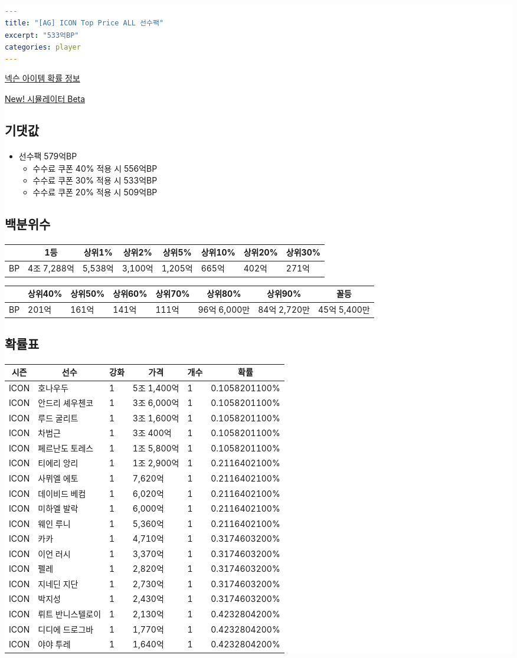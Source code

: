 ```yaml
---
title: "[AG] ICON Top Price ALL 선수팩"
excerpt: "533억BP"
categories: player
---
```

[넥슨 아이템 확률 정보](http://iteminfo.nexon.com/probability/fco?sn=5724)

[New! 시뮬레이터 Beta](/simulator/5724)
## 기댓값
- 선수팩 579억BP
  - 수수료 쿠폰 40% 적용 시 556억BP
  - 수수료 쿠폰 30% 적용 시 533억BP
  - 수수료 쿠폰 20% 적용 시 509억BP


## 백분위수

||1등|상위1%|상위2%|상위5%|상위10%|상위20%|상위30%|
|---|---|---|---|---|---|---|---|
|BP|4조 7,288억|5,538억|3,100억|1,205억|665억|402억|271억|

||상위40%|상위50%|상위60%|상위70%|상위80%|상위90%|꼴등|
|---|---|---|---|---|---|---|---|
|BP|201억|161억|141억|111억|96억 6,000만|84억 2,720만|45억 5,400만|


## 확률표

|시즌|선수|강화|가격|개수|확률|
|---|---|---|---|---|---|
|ICON|호나우두|1|5조 1,400억|1|0.1058201100%|
|ICON|안드리 셰우첸코|1|3조 6,000억|1|0.1058201100%|
|ICON|루드 굴리트|1|3조 1,600억|1|0.1058201100%|
|ICON|차범근|1|3조 400억|1|0.1058201100%|
|ICON|페르난도 토레스|1|1조 5,800억|1|0.1058201100%|
|ICON|티에리 앙리|1|1조 2,900억|1|0.2116402100%|
|ICON|사뮈엘 에토|1|7,620억|1|0.2116402100%|
|ICON|데이비드 베컴|1|6,020억|1|0.2116402100%|
|ICON|미하엘 발락|1|6,000억|1|0.2116402100%|
|ICON|웨인 루니|1|5,360억|1|0.2116402100%|
|ICON|카카|1|4,710억|1|0.3174603200%|
|ICON|이언 러시|1|3,370억|1|0.3174603200%|
|ICON|펠레|1|2,820억|1|0.3174603200%|
|ICON|지네딘 지단|1|2,730억|1|0.3174603200%|
|ICON|박지성|1|2,430억|1|0.3174603200%|
|ICON|뤼트 반니스텔로이|1|2,130억|1|0.4232804200%|
|ICON|디디에 드로그바|1|1,770억|1|0.4232804200%|
|ICON|야야 투레|1|1,640억|1|0.4232804200%|
